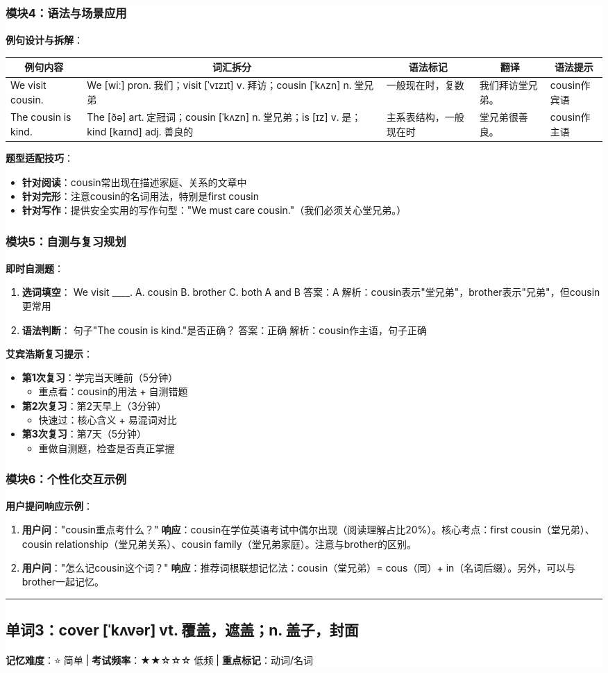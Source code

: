 ### 模块4：语法与场景应用

**例句设计与拆解**：

| 例句内容 | 词汇拆分 | 语法标记 | 翻译 | 语法提示 |
|---------|---------|---------|------|----------|
| We visit cousin. | We [wiː] pron. 我们；visit [ˈvɪzɪt] v. 拜访；cousin [ˈkʌzn] n. 堂兄弟 | 一般现在时，复数 | 我们拜访堂兄弟。 | cousin作宾语 |
| The cousin is kind. | The [ðə] art. 定冠词；cousin [ˈkʌzn] n. 堂兄弟；is [ɪz] v. 是；kind [kaɪnd] adj. 善良的 | 主系表结构，一般现在时 | 堂兄弟很善良。 | cousin作主语 |

**题型适配技巧**：
- **针对阅读**：cousin常出现在描述家庭、关系的文章中
- **针对完形**：注意cousin的名词用法，特别是first cousin
- **针对写作**：提供安全实用的写作句型："We must care cousin."（我们必须关心堂兄弟。）

### 模块5：自测与复习规划

**即时自测题**：

1. **选词填空**：
   We visit ____.
   A. cousin  B. brother  C. both A and B
   答案：A
   解析：cousin表示"堂兄弟"，brother表示"兄弟"，但cousin更常用

2. **语法判断**：
   句子"The cousin is kind."是否正确？
   答案：正确
   解析：cousin作主语，句子正确

**艾宾浩斯复习提示**：
- **第1次复习**：学完当天睡前（5分钟）
  - 重点看：cousin的用法 + 自测错题
- **第2次复习**：第2天早上（3分钟）
  - 快速过：核心含义 + 易混词对比
- **第3次复习**：第7天（5分钟）
  - 重做自测题，检查是否真正掌握

### 模块6：个性化交互示例

**用户提问响应示例**：

1. **用户问**："cousin重点考什么？"
   **响应**：cousin在学位英语考试中偶尔出现（阅读理解占比20%）。核心考点：first cousin（堂兄弟）、cousin relationship（堂兄弟关系）、cousin family（堂兄弟家庭）。注意与brother的区别。

2. **用户问**："怎么记cousin这个词？"
   **响应**：推荐词根联想记忆法：cousin（堂兄弟）= cous（同）+ in（名词后缀）。另外，可以与brother一起记忆。

---

## 单词3：cover [ˈkʌvər] vt. 覆盖，遮盖；n. 盖子，封面

**记忆难度**：⭐ 简单 | **考试频率**：★★☆☆☆ 低频 | **重点标记**：动词/名词
